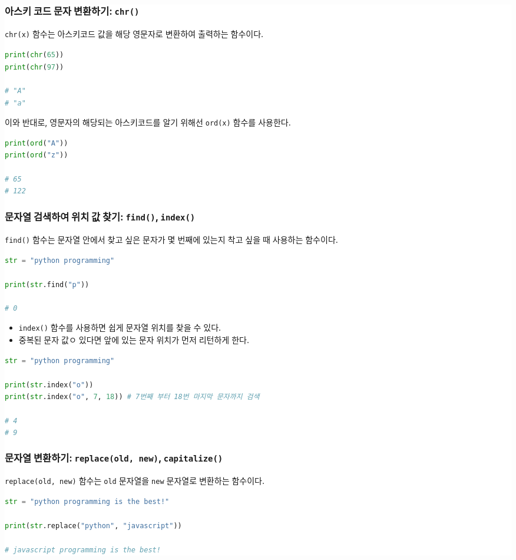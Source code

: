 ### 아스키 코드 문자 변환하기: `chr()`

`chr(x)` 함수는 아스키코드 값을 해당 영문자로 변환하여 출력하는 함수이다.

```py
print(chr(65))
print(chr(97))

# "A"
# "a"
```

이와 반대로, 영문자의 해당되는 아스키코드를 알기 위해선 `ord(x)` 함수를 사용한다.

```py
print(ord("A"))
print(ord("z"))

# 65
# 122
```

### 문자열 검색하여 위치 값 찾기: `find()`, `index()`

`find()` 함수는 문자열 안에서 찾고 싶은 문자가 몇 번째에 있는지 착고 싶을 때 사용하는 함수이다.

```py
str = "python programming"

print(str.find("p"))

# 0
```

- `index()` 함수를 사용하면 쉽게 문자열 위치를 찾을 수 있다.
- 중복된 문자 값ㅇ 있다면 앞에 있는 문자 위치가 먼저 리턴하게 한다.

```py
str = "python programming"

print(str.index("o"))
print(str.index("o", 7, 18)) # 7번째 부터 18번 마지막 문자까지 검색

# 4
# 9
```

### 문자열 변환하기: `replace(old, new)`, `capitalize()`

`replace(old, new)` 함수는 `old` 문자열을 `new` 문자열로 변환하는 함수이다.

```py
str = "python programming is the best!"

print(str.replace("python", "javascript"))

# javascript programming is the best!
```
